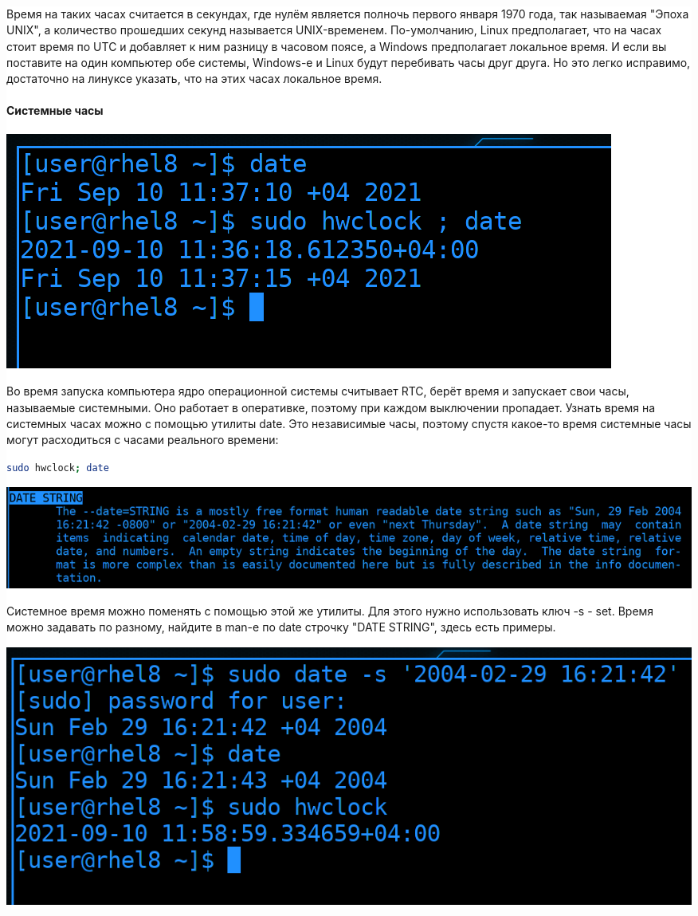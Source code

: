Время на таких часах считается в секундах, где нулём является полночь первого января 1970 года, так называемая "Эпоха UNIX", а количество прошедших секунд называется UNIX-временем. По-умолчанию, Linux предполагает, что на часах стоит время по UTC и добавляет к ним разницу в часовом поясе, а Windows предполагает локальное время. И если вы поставите на один компьютер обе системы, Windows-е и Linux будут перебивать часы друг друга. Но это легко исправимо, достаточно на линуксе указать, что на этих часах локальное время.

#### Системные часы

![](images/54/date.png)

Во время запуска компьютера ядро операционной системы считывает RTC, берёт время и запускает свои часы, называемые системными. Оно работает в оперативке, поэтому при каждом выключении пропадает. Узнать время на системных часах можно с помощью утилиты date. Это независимые часы, поэтому спустя какое-то время системные часы могут расходиться с часами реального времени:

```bash
sudo hwclock; date
```

![](images/54/datestring.png)

Системное время можно поменять с помощью этой же утилиты. Для этого нужно использовать ключ -s - set. Время можно задавать по разному, найдите в man-е по date строчку "DATE STRING", здесь есть примеры.

![](images/54/dates.png)
